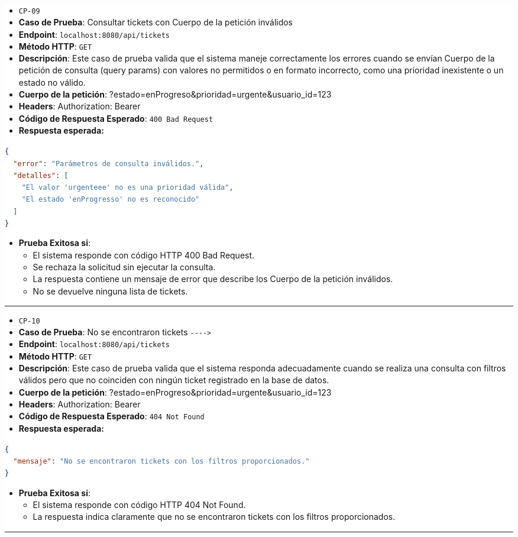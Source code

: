 - `CP-09`
- **Caso de Prueba**: Consultar tickets con Cuerpo de la petición inválidos
- **Endpoint**: `localhost:8080/api/tickets`
- **Método HTTP**: `GET`
- **Descripción**: Este caso de prueba valida que el sistema maneje correctamente
  los errores cuando se envían Cuerpo de la petición de consulta (query params) con valores
  no permitidos o en formato incorrecto, como una prioridad inexistente o un estado
  no válido.
- **Cuerpo de la petición**: ?estado=enProgreso&prioridad=urgente&usuario_id=123
- **Headers**:
  Authorization: Bearer <token>
- **Código de Respuesta Esperado**: `400 Bad Request`
- **Respuesta esperada:**

```json
{
  "error": "Parámetros de consulta inválidos.",
  "detalles": [
    "El valor 'urgenteee' no es una prioridad válida",
    "El estado 'enProgresso' no es reconocido"
  ]
}
```

- **Prueba Exitosa si**:
  - El sistema responde con código HTTP 400 Bad Request.
  - Se rechaza la solicitud sin ejecutar la consulta.
  - La respuesta contiene un mensaje de error que describe los Cuerpo de la petición inválidos.
  - No se devuelve ninguna lista de tickets.

---

- `CP-10`
- **Caso de Prueba**: No se encontraron tickets `---->`
- **Endpoint**: `localhost:8080/api/tickets`
- **Método HTTP**: `GET`
- **Descripción**: Este caso de prueba valida que el sistema responda adecuadamente
  cuando se realiza una consulta con filtros válidos pero que no coinciden con ningún
  ticket registrado en la base de datos.
- **Cuerpo de la petición**:
  ?estado=enProgreso&prioridad=urgente&usuario_id=123
- **Headers**:
  Authorization: Bearer <token>
- **Código de Respuesta Esperado**: `404 Not Found`
- **Respuesta esperada:**

```json
{
  "mensaje": "No se encontraron tickets con los filtros proporcionados."
}
```

- **Prueba Exitosa si**:
  - El sistema responde con código HTTP 404 Not Found.
  - La respuesta indica claramente que no se encontraron tickets con los filtros proporcionados.

---